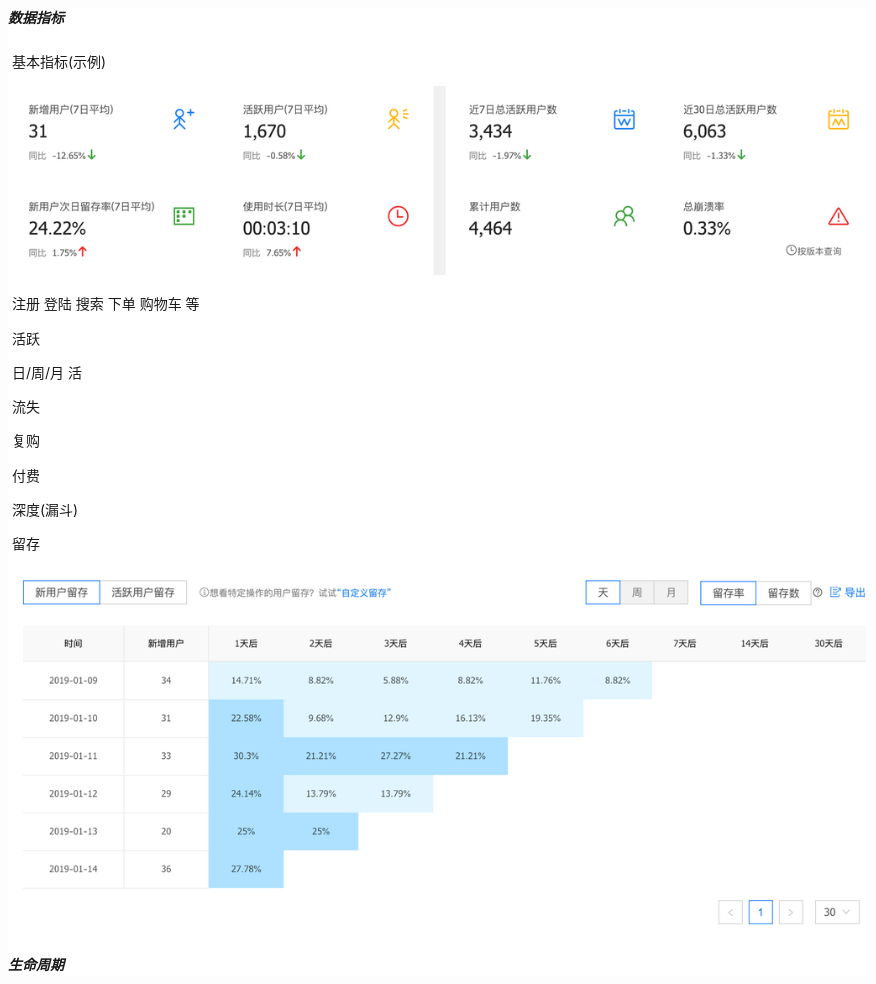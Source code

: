 #####   			**数据指标**

​						基本指标(示例)

![](../../blogImg/images/202112241409.png)

​						注册 登陆 搜索 下单 购物车 等

​						活跃

​								日/周/月 活

​						流失

​						复购

​						付费

​						深度(漏斗)

​						留存

![](../../blogImg/images/202112241411.png)

##### 				生命周期
